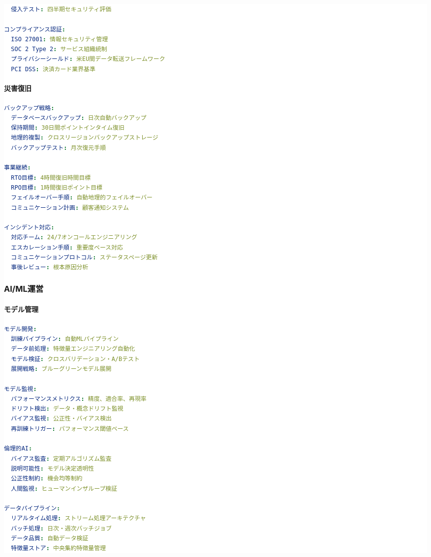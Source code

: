 ```yaml
  侵入テスト: 四半期セキュリティ評価

コンプライアンス認証:
  ISO 27001: 情報セキュリティ管理
  SOC 2 Type 2: サービス組織統制
  プライバシーシールド: 米EU間データ転送フレームワーク
  PCI DSS: 決済カード業界基準
```

#### 災害復旧
```yaml
バックアップ戦略:
  データベースバックアップ: 日次自動バックアップ
  保持期間: 30日間ポイントインタイム復旧
  地理的複製: クロスリージョンバックアップストレージ
  バックアップテスト: 月次復元手順

事業継続:
  RTO目標: 4時間復旧時間目標
  RPO目標: 1時間復旧ポイント目標
  フェイルオーバー手順: 自動地理的フェイルオーバー
  コミュニケーション計画: 顧客通知システム

インシデント対応:
  対応チーム: 24/7オンコールエンジニアリング
  エスカレーション手順: 重要度ベース対応
  コミュニケーションプロトコル: ステータスページ更新
  事後レビュー: 根本原因分析
```

### AI/ML運営

#### モデル管理
```yaml
モデル開発:
  訓練パイプライン: 自動MLパイプライン
  データ前処理: 特徴量エンジニアリング自動化
  モデル検証: クロスバリデーション・A/Bテスト
  展開戦略: ブルーグリーンモデル展開

モデル監視:
  パフォーマンスメトリクス: 精度、適合率、再現率
  ドリフト検出: データ・概念ドリフト監視
  バイアス監視: 公正性・バイアス検出
  再訓練トリガー: パフォーマンス閾値ベース

倫理的AI:
  バイアス監査: 定期アルゴリズム監査
  説明可能性: モデル決定透明性
  公正性制約: 機会均等制約
  人間監視: ヒューマンインザループ検証

データパイプライン:
  リアルタイム処理: ストリーム処理アーキテクチャ
  バッチ処理: 日次・週次バッチジョブ
  データ品質: 自動データ検証
  特徴量ストア: 中央集約特徴量管理
```
